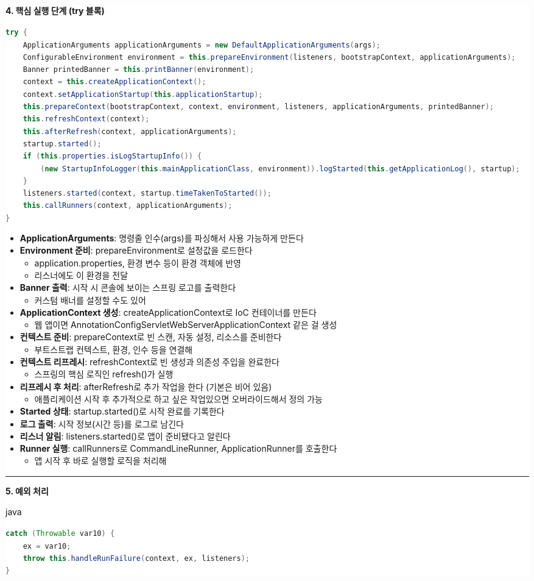 
**4. 핵심 실행 단계 (try 블록)**

```java
try {
    ApplicationArguments applicationArguments = new DefaultApplicationArguments(args);
    ConfigurableEnvironment environment = this.prepareEnvironment(listeners, bootstrapContext, applicationArguments);
    Banner printedBanner = this.printBanner(environment);
    context = this.createApplicationContext();
    context.setApplicationStartup(this.applicationStartup);
    this.prepareContext(bootstrapContext, context, environment, listeners, applicationArguments, printedBanner);
    this.refreshContext(context);
    this.afterRefresh(context, applicationArguments);
    startup.started();
    if (this.properties.isLogStartupInfo()) {
        (new StartupInfoLogger(this.mainApplicationClass, environment)).logStarted(this.getApplicationLog(), startup);
    }
    listeners.started(context, startup.timeTakenToStarted());
    this.callRunners(context, applicationArguments);
}
```

- **ApplicationArguments**: 명령줄 인수(args)를 파싱해서 사용 가능하게 만든다
- **Environment 준비**: prepareEnvironment로 설정값을 로드한다
    - application.properties, 환경 변수 등이 환경 객체에 반영
    - 리스너에도 이 환경을 전달
- **Banner 출력**: 시작 시 콘솔에 보이는 스프링 로고를 출력한다
    - 커스텀 배너를 설정할 수도 있어
- **ApplicationContext 생성**: createApplicationContext로 IoC 컨테이너를 만든다
    - 웹 앱이면 AnnotationConfigServletWebServerApplicationContext 같은 걸 생성
- **컨텍스트 준비**: prepareContext로 빈 스캔, 자동 설정, 리소스를 준비한다
    - 부트스트랩 컨텍스트, 환경, 인수 등을 연결해
- **컨텍스트 리프레시**: refreshContext로 빈 생성과 의존성 주입을 완료한다
    - 스프링의 핵심 로직인 refresh()가 실행
- **리프레시 후 처리**: afterRefresh로 추가 작업을 한다 (기본은 비어 있음)
    - 애플리케이션 시작 후 추가적으로 하고 싶은 작업있으면 오버라이드해서 정의 가능
- **Started 상태**: startup.started()로 시작 완료를 기록한다
- **로그 출력**: 시작 정보(시간 등)를 로그로 남긴다
- **리스너 알림**: listeners.started()로 앱이 준비됐다고 알린다
- **Runner 실행**: callRunners로 CommandLineRunner, ApplicationRunner를 호출한다
    - 앱 시작 후 바로 실행할 로직을 처리해

---

**5. 예외 처리**

java

```java
catch (Throwable var10) {
    ex = var10;
    throw this.handleRunFailure(context, ex, listeners);
}
```

